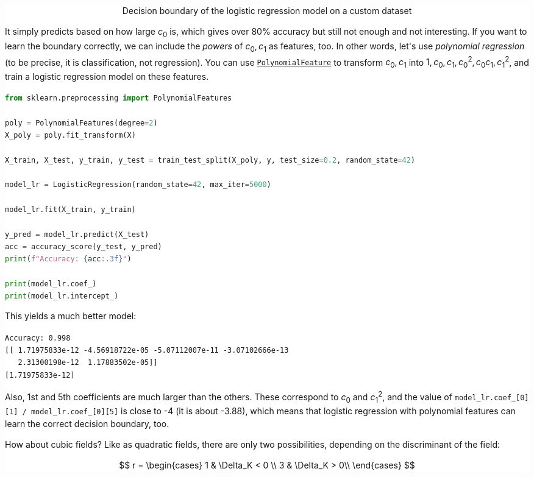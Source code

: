 <figcaption align="center">Decision boundary of the logistic regression model on a custom dataset</figcaption>
</p>

It simply predicts based on how large $c_0$ is, which gives over 80% accuracy but still not enough and not interesting.
If you want to learn the boundary correctly, we can include the *powers* of $c_0, c_1$ as features, too.
In other words, let's use *polynomial regression* (to be precise, it is classification, not regression).
You can use [`PolynomialFeature`](https://scikit-learn.org/dev/modules/generated/sklearn.preprocessing.PolynomialFeatures.html) to transform $c_0, c_1$ into $1, c_0, c_1, c_0^2, c_0 c_1, c_1^2$, and train a logistic regression model on these features.

```python
from sklearn.preprocessing import PolynomialFeatures

poly = PolynomialFeatures(degree=2)
X_poly = poly.fit_transform(X)

X_train, X_test, y_train, y_test = train_test_split(X_poly, y, test_size=0.2, random_state=42)

model_lr = LogisticRegression(random_state=42, max_iter=5000)

model_lr.fit(X_train, y_train)

y_pred = model_lr.predict(X_test)
acc = accuracy_score(y_test, y_pred)
print(f"Accuracy: {acc:.3f}")

print(model_lr.coef_)
print(model_lr.intercept_)
```

This yields a much better model:

```
Accuracy: 0.998
[[ 1.71975833e-12 -4.56918722e-05 -5.07112007e-11 -3.07102666e-13
   2.31300198e-12  1.17883502e-05]]
[1.71975833e-12]
```

Also, 1st and 5th coefficients are much larger than the others.
These correspond to $c_0$ and $c_1^2$, and the value of `model_lr.coef_[0][1] / model_lr.coef_[0][5]` is close to -4 (it is about -3.88), which means that logistic regression with polynomial features can learn the correct decision boundary, too.

How about cubic fields? Like as quadratic fields, there are only two possibilities, depending on the discriminant of the field:

$$
    r = \begin{cases} 1 & \Delta_K < 0 \\ 3 & \Delta_K > 0\\ \end{cases}
$$
